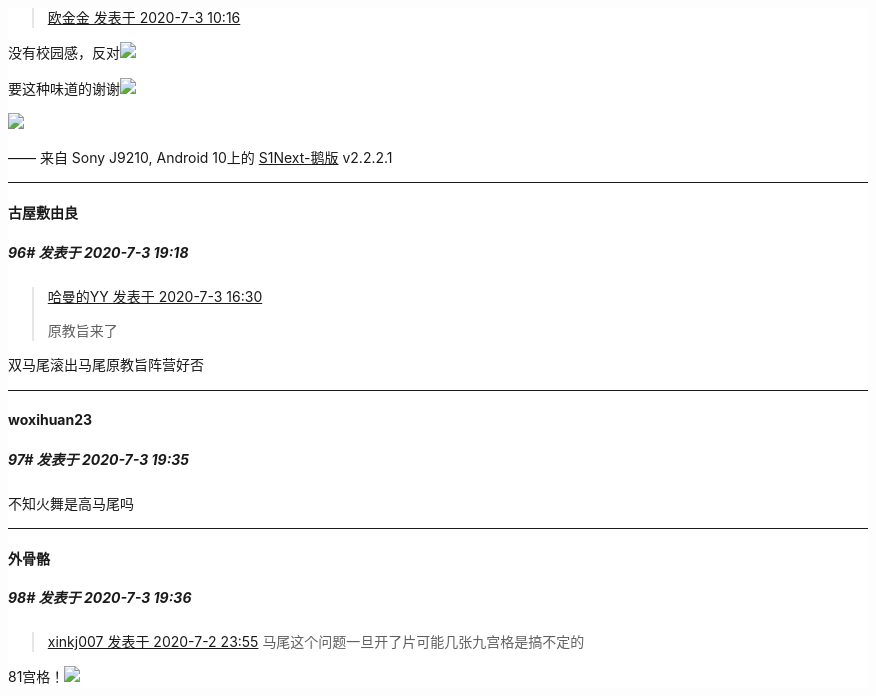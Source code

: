 

<blockquote><a href="httphttps://bbs.saraba1st.com/2b/forum.php?mod=redirect&amp;goto=findpost&amp;pid=48046233&amp;ptid=1945512" target="_blank">欧金金 发表于 2020-7-3 10:16</a></blockquote>
没有校园感，反对<img src="https://static.saraba1st.com/image/smiley/face2017/127.png" referrerpolicy="no-referrer">

要这种味道的谢谢<img src="https://static.saraba1st.com/image/smiley/face2017/127.png" referrerpolicy="no-referrer">

<img src="https://p.sda1.dev/0/437db1d635330ab4d385c03d0cbe39c5/IMG_3985E71A21658AEC7CFC24CDFCB0F7AE.jpeg" referrerpolicy="no-referrer">

—— 来自 Sony J9210, Android 10上的 [S1Next-鹅版](https://github.com/ykrank/S1-Next/releases) v2.2.2.1







-----

####  古屋敷由良  
##### 96#       发表于 2020-7-3 19:18



<blockquote><a href="httphttps://bbs.saraba1st.com/2b/forum.php?mod=redirect&amp;goto=findpost&amp;pid=48051677&amp;ptid=1945512" target="_blank">哈曼的YY 发表于 2020-7-3 16:30</a>

原教旨来了</blockquote>
双马尾滚出马尾原教旨阵营好否







-----

####  woxihuan23  
##### 97#       发表于 2020-7-3 19:35




不知火舞是高马尾吗







-----

####  外骨骼  
##### 98#       发表于 2020-7-3 19:36



<blockquote><a href="httphttps://bbs.saraba1st.com/2b/forum.php?mod=redirect&amp;goto=findpost&amp;pid=48042912&amp;ptid=1945512" target="_blank">xinkj007 发表于 2020-7-2 23:55</a>
马尾这个问题一旦开了片可能几张九宫格是搞不定的</blockquote>
81宫格！<img src="https://static.saraba1st.com/image/smiley/face2017/040.png" referrerpolicy="no-referrer">
